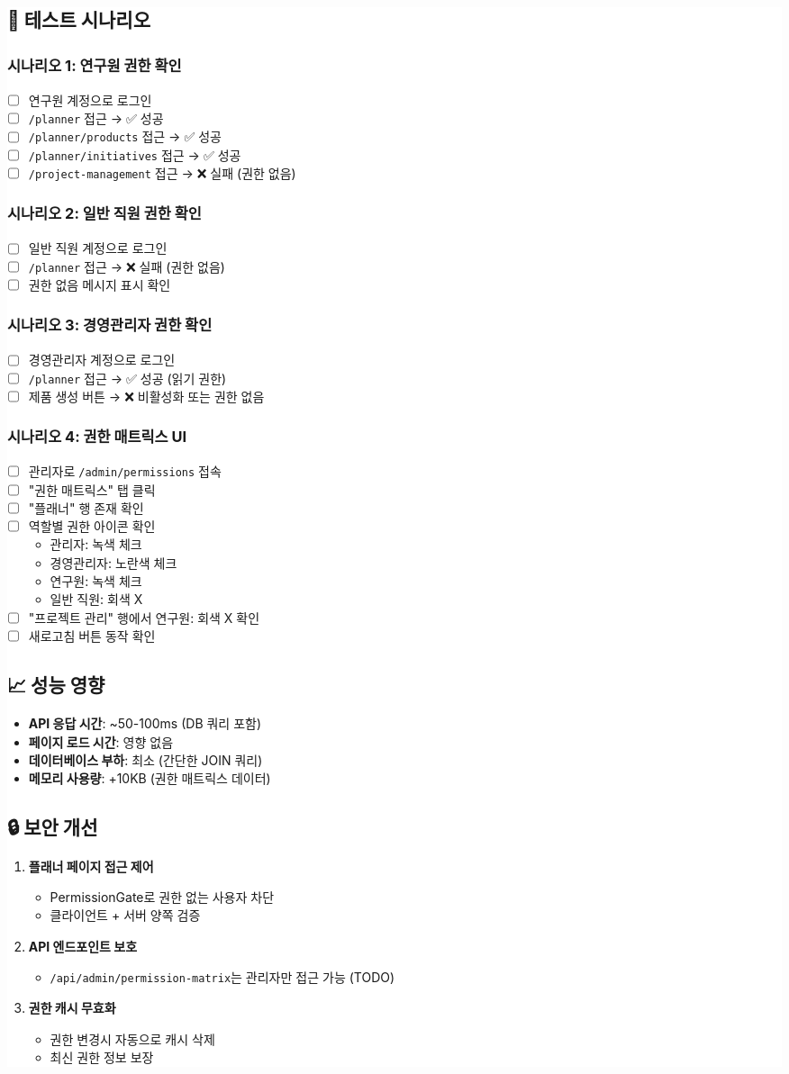 ## 🧪 테스트 시나리오

### 시나리오 1: 연구원 권한 확인
- [ ] 연구원 계정으로 로그인
- [ ] `/planner` 접근 → ✅ 성공
- [ ] `/planner/products` 접근 → ✅ 성공
- [ ] `/planner/initiatives` 접근 → ✅ 성공
- [ ] `/project-management` 접근 → ❌ 실패 (권한 없음)

### 시나리오 2: 일반 직원 권한 확인
- [ ] 일반 직원 계정으로 로그인
- [ ] `/planner` 접근 → ❌ 실패 (권한 없음)
- [ ] 권한 없음 메시지 표시 확인

### 시나리오 3: 경영관리자 권한 확인
- [ ] 경영관리자 계정으로 로그인
- [ ] `/planner` 접근 → ✅ 성공 (읽기 권한)
- [ ] 제품 생성 버튼 → ❌ 비활성화 또는 권한 없음

### 시나리오 4: 권한 매트릭스 UI
- [ ] 관리자로 `/admin/permissions` 접속
- [ ] "권한 매트릭스" 탭 클릭
- [ ] "플래너" 행 존재 확인
- [ ] 역할별 권한 아이콘 확인
  - 관리자: 녹색 체크
  - 경영관리자: 노란색 체크
  - 연구원: 녹색 체크
  - 일반 직원: 회색 X
- [ ] "프로젝트 관리" 행에서 연구원: 회색 X 확인
- [ ] 새로고침 버튼 동작 확인

## 📈 성능 영향

- **API 응답 시간**: ~50-100ms (DB 쿼리 포함)
- **페이지 로드 시간**: 영향 없음
- **데이터베이스 부하**: 최소 (간단한 JOIN 쿼리)
- **메모리 사용량**: +10KB (권한 매트릭스 데이터)

## 🔒 보안 개선

1. **플래너 페이지 접근 제어**
   - PermissionGate로 권한 없는 사용자 차단
   - 클라이언트 + 서버 양쪽 검증

2. **API 엔드포인트 보호**
   - `/api/admin/permission-matrix`는 관리자만 접근 가능 (TODO)

3. **권한 캐시 무효화**
   - 권한 변경시 자동으로 캐시 삭제
   - 최신 권한 정보 보장
